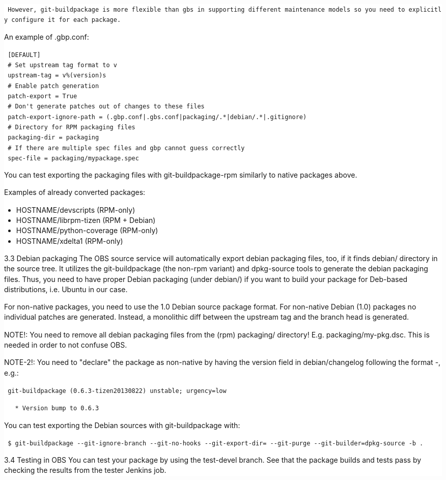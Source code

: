 ` However, git-buildpackage is more flexible than gbs in supporting different maintenance models so you need to explicitly configure it for each package.`

An example of .gbp.conf:

` [DEFAULT]`\
` # Set upstream tag format to v`<VERSION>\
` upstream-tag = v%(version)s`\
` # Enable patch generation`\
` patch-export = True`\
` # Don't generate patches out of changes to these files`\
` patch-export-ignore-path = (.gbp.conf|.gbs.conf|packaging/.*|debian/.*|.gitignore)`\
` # Directory for RPM packaging files`\
` packaging-dir = packaging`\
` # If there are multiple spec files and gbp cannot guess correctly`\
` spec-file = packaging/mypackage.spec`

You can test exporting the packaging files with git-buildpackage-rpm
similarly to native packages above.

Examples of already converted packages:

-   HOSTNAME/devscripts (RPM-only)
-   HOSTNAME/librpm-tizen (RPM + Debian)
-   HOSTNAME/python-coverage (RPM-only)
-   HOSTNAME/xdelta1 (RPM-only)

3.3 Debian packaging The OBS source service will automatically export
debian packaging files, too, if it finds debian/ directory in the source
tree. It utilizes the git-buildpackage (the non-rpm variant) and
dpkg-source tools to generate the debian packaging files. Thus, you need
to have proper Debian packaging (under debian/) if you want to build
your package for Deb-based distributions, i.e. Ubuntu in our case.

For non-native packages, you need to use the 1.0 Debian source package
format. For non-native Debian (1.0) packages no individual patches are
generated. Instead, a monolithic diff between the upstream tag and the
branch head is generated.

NOTE!: You need to remove all debian packaging files from the (rpm)
packaging/ directory! E.g. packaging/my-pkg.dsc. This is needed in order
to not confuse OBS.

NOTE-2!: You need to \"declare\" the package as non-native by having the
version field in debian/changelog following the format
<VERSION>-<REVISION>, e.g.:

` git-buildpackage (0.6.3-tizen20130822) unstable; urgency=low`

`   * Version bump to 0.6.3`

You can test exporting the Debian sources with git-buildpackage with:

` $ git-buildpackage --git-ignore-branch --git-no-hooks --git-export-dir=`<export-dir>` --git-purge --git-builder=dpkg-source -b .`

3.4 Testing in OBS You can test your package by using the test-devel
branch. See that the package builds and tests pass by checking the
results from the tester Jenkins job.

